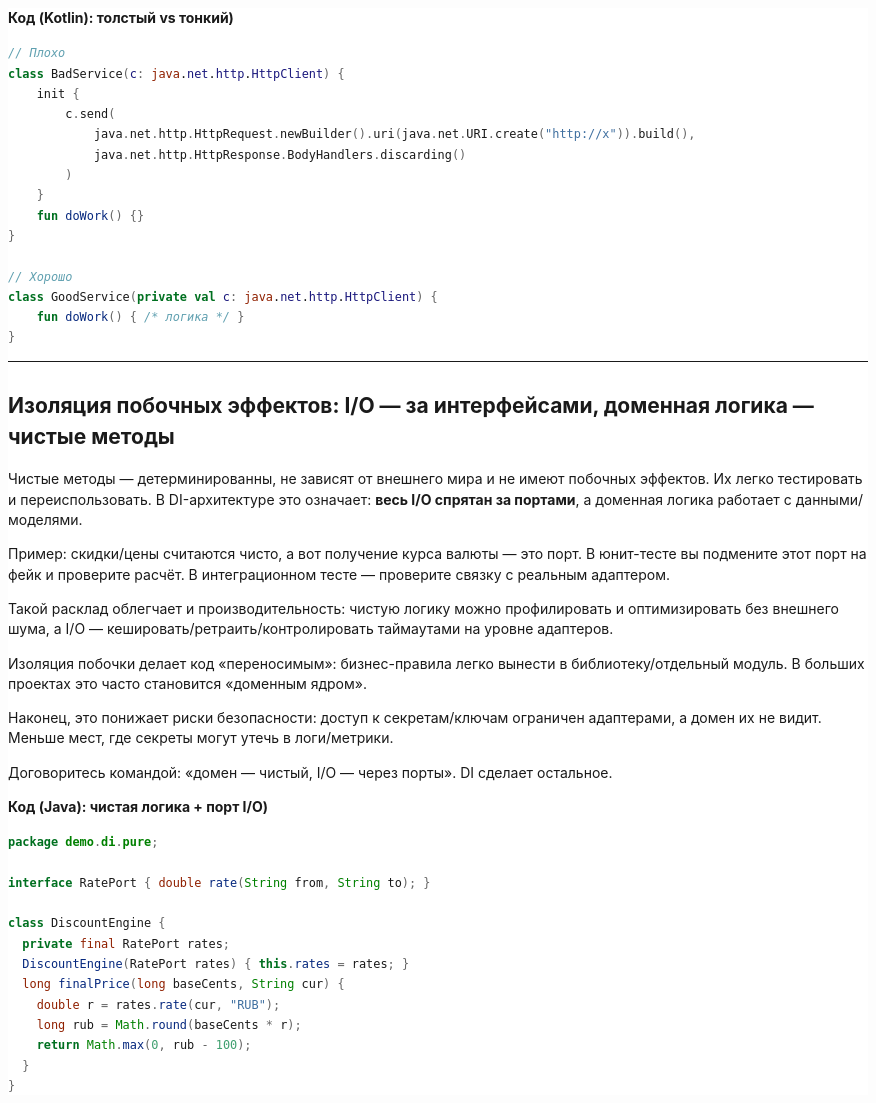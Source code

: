 **Код (Kotlin): толстый vs тонкий)**

```kotlin
// Плохо
class BadService(c: java.net.http.HttpClient) {
    init {
        c.send(
            java.net.http.HttpRequest.newBuilder().uri(java.net.URI.create("http://x")).build(),
            java.net.http.HttpResponse.BodyHandlers.discarding()
        )
    }
    fun doWork() {}
}

// Хорошо
class GoodService(private val c: java.net.http.HttpClient) {
    fun doWork() { /* логика */ }
}
```

---

## Изоляция побочных эффектов: I/O — за интерфейсами, доменная логика — чистые методы

Чистые методы — детерминированны, не зависят от внешнего мира и не имеют побочных эффектов. Их легко тестировать и переиспользовать. В DI-архитектуре это означает: **весь I/O спрятан за портами**, а доменная логика работает с данными/моделями.

Пример: скидки/цены считаются чисто, а вот получение курса валюты — это порт. В юнит-тесте вы подмените этот порт на фейк и проверите расчёт. В интеграционном тесте — проверите связку с реальным адаптером.

Такой расклад облегчает и производительность: чистую логику можно профилировать и оптимизировать без внешнего шума, а I/O — кешировать/ретраить/контролировать таймаутами на уровне адаптеров.

Изоляция побочки делает код «переносимым»: бизнес-правила легко вынести в библиотеку/отдельный модуль. В больших проектах это часто становится «доменным ядром».

Наконец, это понижает риски безопасности: доступ к секретам/ключам ограничен адаптерами, а домен их не видит. Меньше мест, где секреты могут утечь в логи/метрики.

Договоритесь командой: «домен — чистый, I/O — через порты». DI сделает остальное.

**Код (Java): чистая логика + порт I/O)**

```java
package demo.di.pure;

interface RatePort { double rate(String from, String to); }

class DiscountEngine {
  private final RatePort rates;
  DiscountEngine(RatePort rates) { this.rates = rates; }
  long finalPrice(long baseCents, String cur) {
    double r = rates.rate(cur, "RUB");
    long rub = Math.round(baseCents * r);
    return Math.max(0, rub - 100);
  }
}
```
